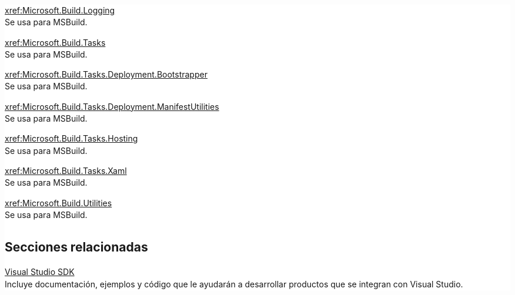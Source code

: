  <xref:Microsoft.Build.Logging>  
 Se usa para MSBuild.  
  
 <xref:Microsoft.Build.Tasks>  
 Se usa para MSBuild.  
  
 <xref:Microsoft.Build.Tasks.Deployment.Bootstrapper>  
 Se usa para MSBuild.  
  
 <xref:Microsoft.Build.Tasks.Deployment.ManifestUtilities>  
 Se usa para MSBuild.  
  
 <xref:Microsoft.Build.Tasks.Hosting>  
 Se usa para MSBuild.  
  
 <xref:Microsoft.Build.Tasks.Xaml>  
 Se usa para MSBuild.  
  
 <xref:Microsoft.Build.Utilities>  
 Se usa para MSBuild.  
  
## <a name="related-sections"></a>Secciones relacionadas  
 [Visual Studio SDK](../extensibility/visual-studio-sdk.md)  
 Incluye documentación, ejemplos y código que le ayudarán a desarrollar productos que se integran con Visual Studio.